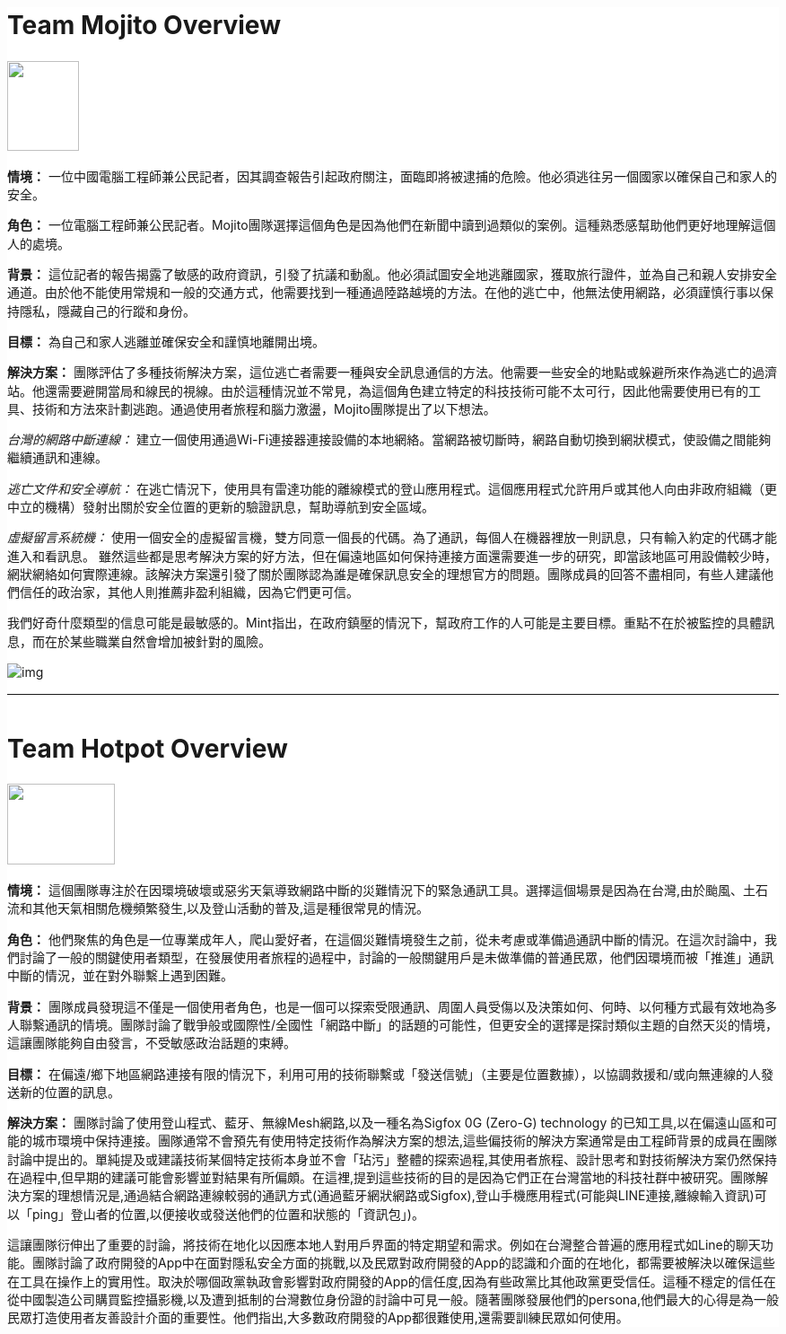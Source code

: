 # Team Mojito Overview

<p align="left">
  <img src="https://raw.githubusercontent.com/sprblm/The-Design-We-Open/refs/heads/main/Documenting%20Internet%20Shutdowns%20Workshop/graphics%20and%20illustrations/team%20foods/mojito.png" height=100 width=80 />
</p>

**情境：** 一位中國電腦工程師兼公民記者，因其調查報告引起政府關注，面臨即將被逮捕的危險。他必須逃往另一個國家以確保自己和家人的安全。

**角色：** 一位電腦工程師兼公民記者。Mojito團隊選擇這個角色是因為他們在新聞中讀到過類似的案例。這種熟悉感幫助他們更好地理解這個人的處境。

**背景：** 這位記者的報告揭露了敏感的政府資訊，引發了抗議和動亂。他必須試圖安全地逃離國家，獲取旅行證件，並為自己和親人安排安全通道。由於他不能使用常規和一般的交通方式，他需要找到一種通過陸路越境的方法。在他的逃亡中，他無法使用網路，必須謹慎行事以保持隱私，隱藏自己的行蹤和身份。

**目標：** 為自己和家人逃離並確保安全和謹慎地離開出境。

**解決方案：** 團隊評估了多種技術解決方案，這位逃亡者需要一種與安全訊息通信的方法。他需要一些安全的地點或躲避所來作為逃亡的過濟站。他還需要避開當局和線民的視線。由於這種情況並不常見，為這個角色建立特定的科技技術可能不太可行，因此他需要使用已有的工具、技術和方法來計劃逃跑。通過使用者旅程和腦力激盪，Mojito團隊提出了以下想法。

_台灣的網路中斷連線：_ 建立一個使用通過Wi-Fi連接器連接設備的本地網絡。當網路被切斷時，網路自動切換到網狀模式，使設備之間能夠繼續通訊和連線。

_逃亡文件和安全導航：_ 在逃亡情況下，使用具有雷達功能的離線模式的登山應用程式。這個應用程式允許用戶或其他人向由非政府組織（更中立的機構）發射出關於安全位置的更新的驗證訊息，幫助導航到安全區域。

_虛擬留言系統機：_ 使用一個安全的虛擬留言機，雙方同意一個長的代碼。為了通訊，每個人在機器裡放一則訊息，只有輸入約定的代碼才能進入和看訊息。
雖然這些都是思考解決方案的好方法，但在偏遠地區如何保持連接方面還需要進一步的研究，即當該地區可用設備較少時，網狀網絡如何實際連線。該解決方案還引發了關於團隊認為誰是確保訊息安全的理想官方的問題。團隊成員的回答不盡相同，有些人建議他們信任的政治家，其他人則推薦非盈利組織，因為它們更可信。

我們好奇什麼類型的信息可能是最敏感的。Mint指出，在政府鎮壓的情況下，幫政府工作的人可能是主要目標。重點不在於被監控的具體訊息，而在於某些職業自然會增加被針對的風險。

![img](https://github.com/sprblm/The-Design-We-Open/blob/main/Documenting%20Internet%20Shutdowns%20Workshop/graphics%20and%20illustrations/solution%20illustrations/team-mojito-solution-11-28.png?raw=true)

---

# Team Hotpot Overview

<p align="left">
  <img src="https://raw.githubusercontent.com/sprblm/The-Design-We-Open/refs/heads/main/Documenting%20Internet%20Shutdowns%20Workshop/graphics%20and%20illustrations/team%20foods/hotpot.png" height=90 width=120 />
</p>

**情境：** 這個團隊專注於在因環境破壞或惡劣天氣導致網路中斷的災難情況下的緊急通訊工具。選擇這個場景是因為在台灣,由於颱風、土石流和其他天氣相關危機頻繁發生,以及登山活動的普及,這是種很常見的情況。

**角色：** 他們聚焦的角色是一位專業成年人，爬山愛好者，在這個災難情境發生之前，從未考慮或準備過通訊中斷的情況。在這次討論中，我們討論了一般的關鍵使用者類型，在發展使用者旅程的過程中，討論的一般關鍵用戶是未做準備的普通民眾，他們因環境而被「推進」通訊中斷的情況，並在對外聯繫上遇到困難。

**背景：** 團隊成員發現這不僅是一個使用者角色，也是一個可以探索受限通訊、周圍人員受傷以及決策如何、何時、以何種方式最有效地為多人聯繫通訊的情境。團隊討論了戰爭般或國際性/全國性「網路中斷」的話題的可能性，但更安全的選擇是探討類似主題的自然天災的情境，這讓團隊能夠自由發言，不受敏感政治話題的束縛。

**目標：** 在偏遠/鄉下地區網路連接有限的情況下，利用可用的技術聯繫或「發送信號」（主要是位置數據），以協調救援和/或向無連線的人發送新的位置的訊息。

**解決方案：** 團隊討論了使用登山程式、藍牙、無線Mesh網路,以及一種名為Sigfox 0G (Zero-G) technology 的已知工具,以在偏遠山區和可能的城市環境中保持連接。團隊通常不會預先有使用特定技術作為解決方案的想法,這些偏技術的解決方案通常是由工程師背景的成員在團隊討論中提出的。單純提及或建議技術某個特定技術本身並不會「玷污」整體的探索過程,其使用者旅程、設計思考和對技術解決方案仍然保持在過程中,但早期的建議可能會影響並對結果有所偏頗。在這裡,提到這些技術的目的是因為它們正在台灣當地的科技社群中被研究。團隊解決方案的理想情況是,通過結合網路連線較弱的通訊方式(通過藍牙網狀網路或Sigfox),登山手機應用程式(可能與LINE連接,離線輸入資訊)可以「ping」登山者的位置,以便接收或發送他們的位置和狀態的「資訊包」)。

這讓團隊衍伸出了重要的討論，將技術在地化以因應本地人對用戶界面的特定期望和需求。例如在台灣整合普遍的應用程式如Line的聊天功能。團隊討論了政府開發的App中在面對隱私安全方面的挑戰,以及民眾對政府開發的App的認識和介面的在地化，都需要被解決以確保這些在工具在操作上的實用性。取決於哪個政黨執政會影響對政府開發的App的信任度,因為有些政黨比其他政黨更受信任。這種不穩定的信任在從中國製造公司購買監控攝影機,以及遭到抵制的台灣數位身份證的討論中可見一般。隨著團隊發展他們的persona,他們最大的心得是為一般民眾打造使用者友善設計介面的重要性。他們指出,大多數政府開發的App都很難使用,還需要訓練民眾如何使用。
